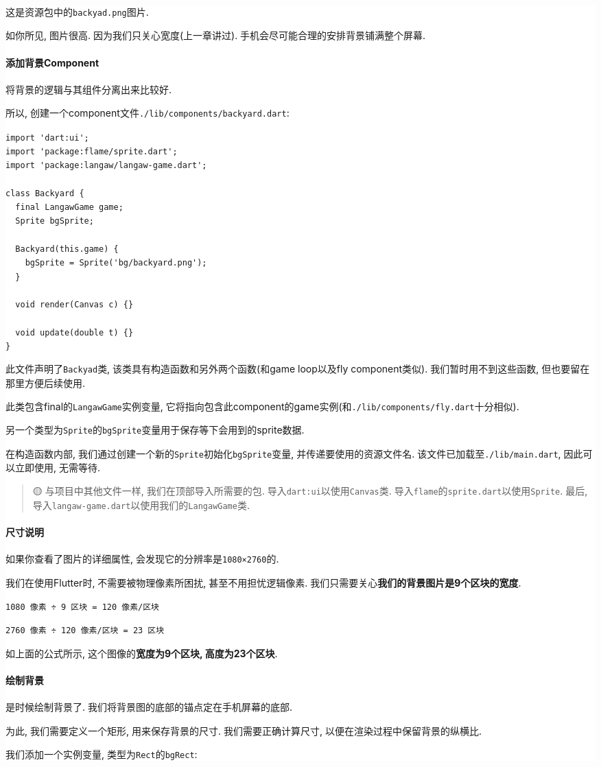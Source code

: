 这是资源包中的`backyad.png`图片.

如你所见, 图片很高. 因为我们只关心宽度(上一章讲过). 手机会尽可能合理的安排背景铺满整个屏幕.

#### 添加背景Component

将背景的逻辑与其组件分离出来比较好.

所以, 创建一个component文件`./lib/components/backyard.dart`:

```
import 'dart:ui';
import 'package:flame/sprite.dart';
import 'package:langaw/langaw-game.dart';

class Backyard {
  final LangawGame game;
  Sprite bgSprite;

  Backyard(this.game) {
    bgSprite = Sprite('bg/backyard.png');
  }

  void render(Canvas c) {}

  void update(double t) {}
}
```

此文件声明了`Backyad`类, 该类具有构造函数和另外两个函数(和game loop以及fly component类似). 我们暂时用不到这些函数, 但也要留在那里方便后续使用.

此类包含final的`LangawGame`实例变量, 它将指向包含此component的game实例(和`./lib/components/fly.dart`十分相似).

另一个类型为`Sprite`的`bgSprite`变量用于保存等下会用到的sprite数据.

在构造函数内部, 我们通过创建一个新的`Sprite`初始化`bgSprite`变量, 并传递要使用的资源文件名. 该文件已加载至`./lib/main.dart`, 因此可以立即使用, 无需等待.

> 🟡 与项目中其他文件一样, 我们在顶部导入所需要的包. 导入`dart:ui`以使用`Canvas`类. 导入`flame`的`sprite.dart`以使用`Sprite`. 最后, 导入`langaw-game.dart`以使用我们的`LangawGame`类.

#### 尺寸说明

如果你查看了图片的详细属性, 会发现它的分辨率是`1080×2760`的.

我们在使用Flutter时, 不需要被物理像素所困扰, 甚至不用担忧逻辑像素. 我们只需要关心**我们的背景图片是9个区块的宽度**.

`1080 像素 ÷ 9 区块 = 120 像素/区块`

`2760 像素 ÷ 120 像素/区块 = 23 区块`

如上面的公式所示, 这个图像的**宽度为9个区块, 高度为23个区块**.

#### 绘制背景

是时候绘制背景了. 我们将背景图的底部的锚点定在手机屏幕的底部.

为此, 我们需要定义一个矩形, 用来保存背景的尺寸. 我们需要正确计算尺寸, 以便在渲染过程中保留背景的纵横比.

我们添加一个实例变量, 类型为`Rect`的`bgRect`:
